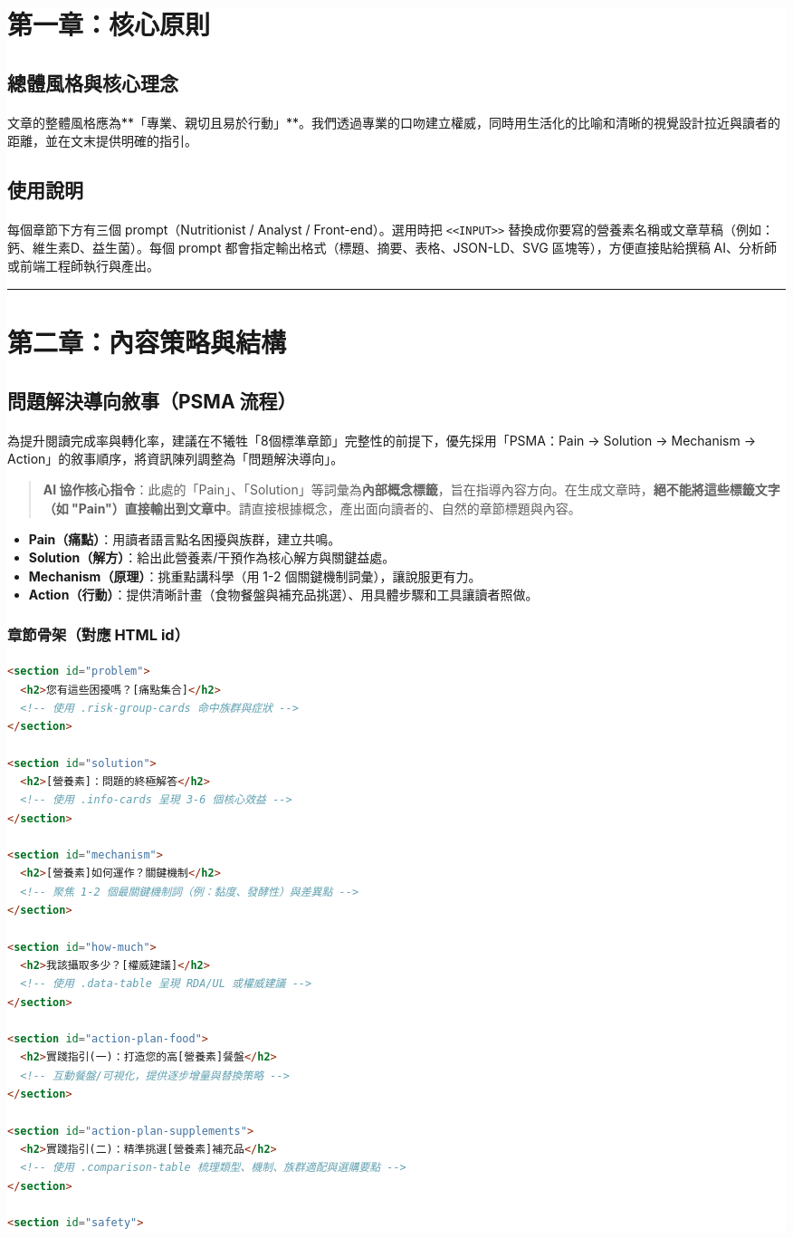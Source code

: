 
# 第一章：核心原則

## 總體風格與核心理念

文章的整體風格應為**「專業、親切且易於行動」**。我們透過專業的口吻建立權威，同時用生活化的比喻和清晰的視覺設計拉近與讀者的距離，並在文末提供明確的指引。

## 使用說明

每個章節下方有三個 prompt（Nutritionist / Analyst / Front-end）。選用時把 `<<INPUT>>` 替換成你要寫的營養素名稱或文章草稿（例如：鈣、維生素D、益生菌）。每個 prompt 都會指定輸出格式（標題、摘要、表格、JSON-LD、SVG 區塊等），方便直接貼給撰稿 AI、分析師或前端工程師執行與產出。

---

# 第二章：內容策略與結構

## 問題解決導向敘事（PSMA 流程）

為提升閱讀完成率與轉化率，建議在不犧牲「8個標準章節」完整性的前提下，優先採用「PSMA：Pain → Solution → Mechanism → Action」的敘事順序，將資訊陳列調整為「問題解決導向」。

> **AI 協作核心指令**：此處的「Pain」、「Solution」等詞彙為**內部概念標籤**，旨在指導內容方向。在生成文章時，**絕不能將這些標籤文字（如 "Pain"）直接輸出到文章中**。請直接根據概念，產出面向讀者的、自然的章節標題與內容。

- **Pain（痛點）**：用讀者語言點名困擾與族群，建立共鳴。
- **Solution（解方）**：給出此營養素/干預作為核心解方與關鍵益處。
- **Mechanism（原理）**：挑重點講科學（用 1-2 個關鍵機制詞彙），讓說服更有力。
- **Action（行動）**：提供清晰計畫（食物餐盤與補充品挑選）、用具體步驟和工具讓讀者照做。

### 章節骨架（對應 HTML id）
```html
<section id="problem">
  <h2>您有這些困擾嗎？[痛點集合]</h2>
  <!-- 使用 .risk-group-cards 命中族群與症狀 -->
</section>

<section id="solution">
  <h2>[營養素]：問題的終極解答</h2>
  <!-- 使用 .info-cards 呈現 3-6 個核心效益 -->
</section>

<section id="mechanism">
  <h2>[營養素]如何運作？關鍵機制</h2>
  <!-- 聚焦 1-2 個最關鍵機制詞（例：黏度、發酵性）與差異點 -->
</section>

<section id="how-much">
  <h2>我該攝取多少？[權威建議]</h2>
  <!-- 使用 .data-table 呈現 RDA/UL 或權威建議 -->
</section>

<section id="action-plan-food">
  <h2>實踐指引(一)：打造您的高[營養素]餐盤</h2>
  <!-- 互動餐盤/可視化，提供逐步增量與替換策略 -->
</section>

<section id="action-plan-supplements">
  <h2>實踐指引(二)：精準挑選[營養素]補充品</h2>
  <!-- 使用 .comparison-table 梳理類型、機制、族群適配與選購要點 -->
</section>

<section id="safety">
```